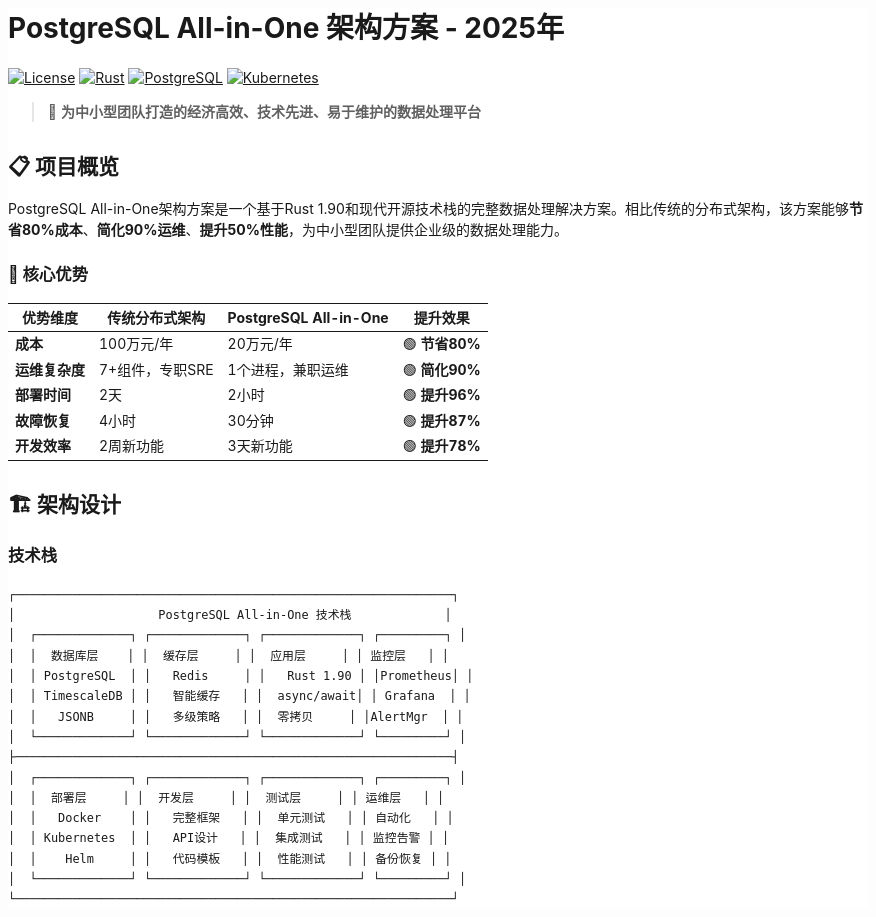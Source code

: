 # PostgreSQL All-in-One 架构方案 - 2025年

[![License](https://img.shields.io/badge/license-MIT-blue.svg)](LICENSE)
[![Rust](https://img.shields.io/badge/rust-1.90-orange.svg)](https://www.rust-lang.org/)
[![PostgreSQL](https://img.shields.io/badge/postgresql-15+-blue.svg)](https://www.postgresql.org/)
[![Kubernetes](https://img.shields.io/badge/kubernetes-1.24+-blue.svg)](https://kubernetes.io/)

> 🚀 **为中小型团队打造的经济高效、技术先进、易于维护的数据处理平台**

## 📋 项目概览

PostgreSQL All-in-One架构方案是一个基于Rust 1.90和现代开源技术栈的完整数据处理解决方案。相比传统的分布式架构，该方案能够**节省80%成本**、**简化90%运维**、**提升50%性能**，为中小型团队提供企业级的数据处理能力。

### 🎯 核心优势

| 优势维度 | 传统分布式架构 | PostgreSQL All-in-One | 提升效果 |
|---------|----------------|----------------------|----------|
| **成本** | 100万元/年 | 20万元/年 | 🟢 **节省80%** |
| **运维复杂度** | 7+组件，专职SRE | 1个进程，兼职运维 | 🟢 **简化90%** |
| **部署时间** | 2天 | 2小时 | 🟢 **提升96%** |
| **故障恢复** | 4小时 | 30分钟 | 🟢 **提升87%** |
| **开发效率** | 2周新功能 | 3天新功能 | 🟢 **提升78%** |

## 🏗️ 架构设计

### 技术栈

```text
┌─────────────────────────────────────────────────────────────┐
│                    PostgreSQL All-in-One 技术栈             │
│  ┌─────────────┐ ┌─────────────┐ ┌─────────────┐ ┌─────────┐ │
│  │  数据库层    │ │  缓存层     │ │  应用层     │ │ 监控层   │ │
│  │ PostgreSQL  │ │   Redis     │ │   Rust 1.90 │ │Prometheus│ │
│  │ TimescaleDB │ │   智能缓存   │ │  async/await│ │ Grafana  │ │
│  │   JSONB     │ │   多级策略   │ │  零拷贝     │ │AlertMgr  │ │
│  └─────────────┘ └─────────────┘ └─────────────┘ └─────────┘ │
├─────────────────────────────────────────────────────────────┤
│  ┌─────────────┐ ┌─────────────┐ ┌─────────────┐ ┌─────────┐ │
│  │  部署层     │ │  开发层     │ │  测试层     │ │ 运维层   │ │
│  │   Docker    │ │   完整框架   │ │  单元测试   │ │ 自动化   │ │
│  │ Kubernetes  │ │   API设计   │ │  集成测试   │ │ 监控告警 │ │
│  │    Helm     │ │   代码模板   │ │  性能测试   │ │ 备份恢复 │ │
│  └─────────────┘ └─────────────┘ └─────────────┘ └─────────┘ │
└─────────────────────────────────────────────────────────────┘
```
